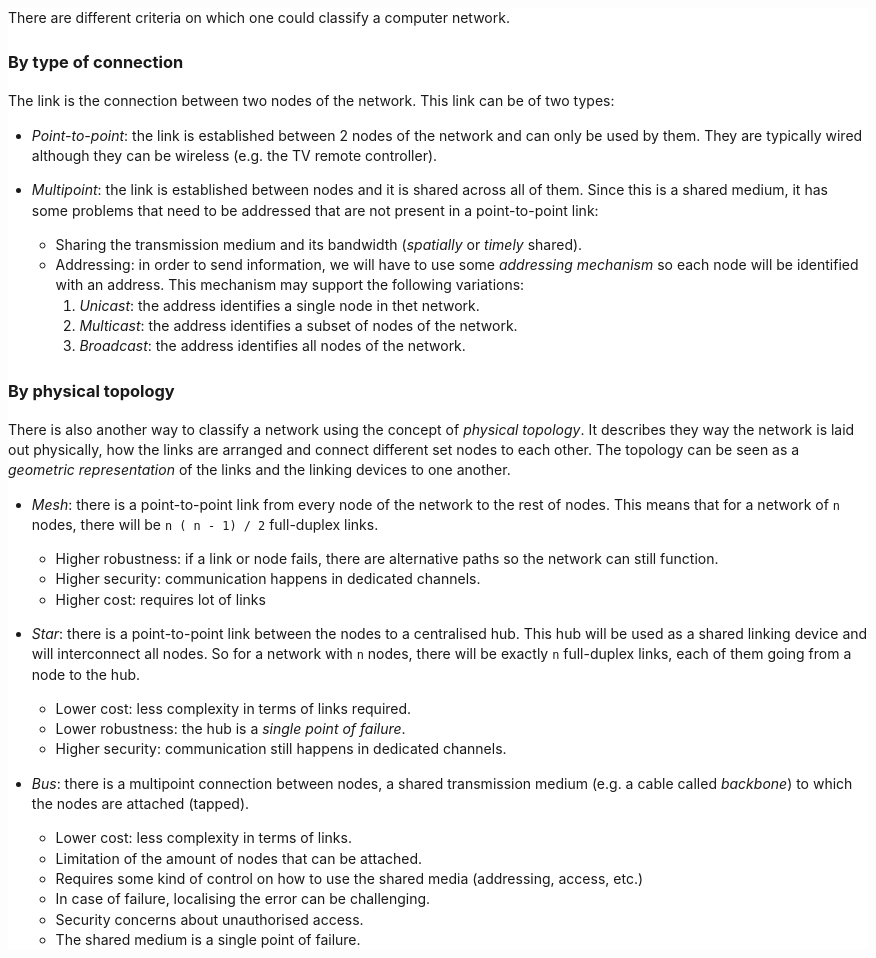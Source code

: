 There are different criteria on which one could classify a computer network.

### By type of connection

The link is the connection between two nodes of the network.
This link can be of two types:

- _Point-to-point_: the link is established between 2 nodes of the network and can only be used by them.
  They are typically wired although they can be wireless (e.g. the TV remote controller).

- _Multipoint_: the link is established between nodes and it is shared across all of them.
  Since this is a shared medium, it has some problems that need to be addressed that are not present in a point-to-point link:

  - Sharing the transmission medium and its bandwidth (_spatially_ or _timely_ shared).
  - Addressing: in order to send information, we will have to use some _addressing mechanism_ so each node will be identified with an address.
    This mechanism may support the following variations:
    1. _Unicast_: the address identifies a single node in thet network.
    1. _Multicast_: the address identifies a subset of nodes of the network.
    1. _Broadcast_: the address identifies all nodes of the network.

### By physical topology

There is also another way to classify a network using the concept of _physical topology_.
It describes they way the network is laid out physically, how the links are arranged and connect different set nodes to each other.
The topology can be seen as a _geometric representation_ of the links and the linking devices to one another.

- _Mesh_: there is a point-to-point link from every node of the network to the rest of nodes.
  This means that for a network of `n` nodes, there will be `n ( n - 1) / 2` full-duplex links.

  - Higher robustness: if a link or node fails, there are alternative paths so the network can still function.
  - Higher security: communication happens in dedicated channels.
  - Higher cost: requires lot of links

- _Star_: there is a point-to-point link between the nodes to a centralised hub.
  This hub will be used as a shared linking device and will interconnect all nodes.
  So for a network with `n` nodes, there will be exactly `n` full-duplex links, each of them going from a node to the hub.

  - Lower cost: less complexity in terms of links required.
  - Lower robustness: the hub is a _single point of failure_.
  - Higher security: communication still happens in dedicated channels.

- _Bus_: there is a multipoint connection between nodes, a shared transmission medium (e.g. a cable called _backbone_) to which the nodes are attached (tapped).
  - Lower cost: less complexity in terms of links.
  - Limitation of the amount of nodes that can be attached.
  - Requires some kind of control on how to use the shared media (addressing, access, etc.)
  - In case of failure, localising the error can be challenging.
  - Security concerns about unauthorised access.
  - The shared medium is a single point of failure.

